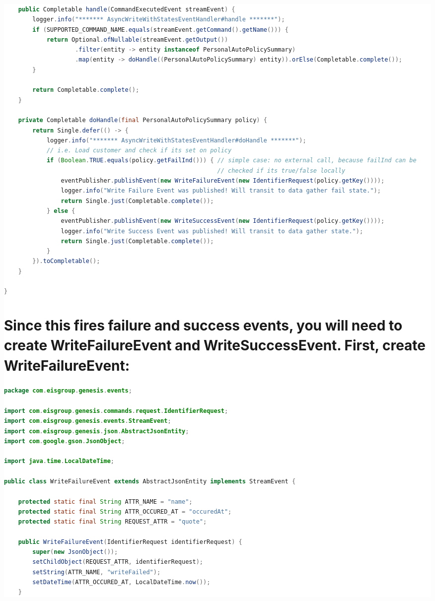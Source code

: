```java
	public Completable handle(CommandExecutedEvent streamEvent) {
		logger.info("******* AsyncWriteWithStatesEventHandler#handle *******");
		if (SUPPORTED_COMMAND_NAME.equals(streamEvent.getCommand().getName())) {
			return Optional.ofNullable(streamEvent.getOutput())
					.filter(entity -> entity instanceof PersonalAutoPolicySummary)
					.map(entity -> doHandle((PersonalAutoPolicySummary) entity)).orElse(Completable.complete());
		}

		return Completable.complete();
	}

	private Completable doHandle(final PersonalAutoPolicySummary policy) {
		return Single.defer(() -> {
			logger.info("******* AsyncWriteWithStatesEventHandler#doHandle *******");
			// i.e. Load customer and check if its set on policy
			if (Boolean.TRUE.equals(policy.getFailInd())) { // simple case: no external call, because failInd can be
															// checked if its true/false locally
				eventPublisher.publishEvent(new WriteFailureEvent(new IdentifierRequest(policy.getKey())));
				logger.info("Write Failure Event was published! Will transit to data gather fail state.");
				return Single.just(Completable.complete());
			} else {
				eventPublisher.publishEvent(new WriteSuccessEvent(new IdentifierRequest(policy.getKey())));
				logger.info("Write Success Event was published! Will transit to data gather state.");
				return Single.just(Completable.complete());
			}
		}).toCompletable();
	}

}
```
# Since this fires failure and success events, you will need to create WriteFailureEvent and WriteSuccessEvent. First, create WriteFailureEvent:
```java
package com.eisgroup.genesis.events;

import com.eisgroup.genesis.commands.request.IdentifierRequest;
import com.eisgroup.genesis.events.StreamEvent;
import com.eisgroup.genesis.json.AbstractJsonEntity;
import com.google.gson.JsonObject;

import java.time.LocalDateTime;

public class WriteFailureEvent extends AbstractJsonEntity implements StreamEvent {

    protected static final String ATTR_NAME = "name";
    protected static final String ATTR_OCCURED_AT = "occuredAt";
    protected static final String REQUEST_ATTR = "quote";

    public WriteFailureEvent(IdentifierRequest identifierRequest) {
        super(new JsonObject());
        setChildObject(REQUEST_ATTR, identifierRequest);
        setString(ATTR_NAME, "writeFailed");
        setDateTime(ATTR_OCCURED_AT, LocalDateTime.now());
    }

```